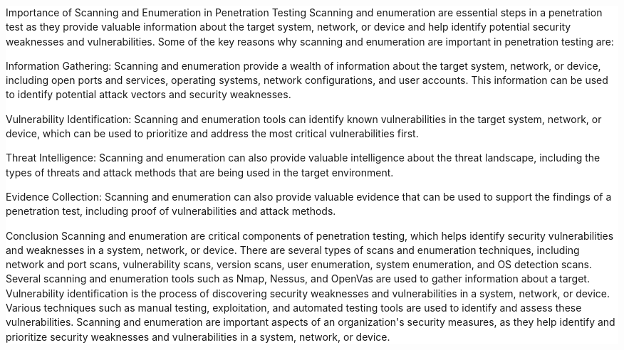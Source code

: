 Importance of Scanning and Enumeration in Penetration Testing
Scanning and enumeration are essential steps in a penetration test as they provide valuable information about the target system, network, or device and help identify potential security weaknesses and vulnerabilities. Some of the key reasons why scanning and enumeration are important in penetration testing are:

Information Gathering:
Scanning and enumeration provide a wealth of information about the target system, network, or device, including open ports and services, operating systems, network configurations, and user accounts. This information can be used to identify potential attack vectors and security weaknesses.

Vulnerability Identification:
Scanning and enumeration tools can identify known vulnerabilities in the target system, network, or device, which can be used to prioritize and address the most critical vulnerabilities first.

Threat Intelligence:
Scanning and enumeration can also provide valuable intelligence about the threat landscape, including the types of threats and attack methods that are being used in the target environment.

Evidence Collection:
Scanning and enumeration can also provide valuable evidence that can be used to support the findings of a penetration test, including proof of vulnerabilities and attack methods.

Conclusion
Scanning and enumeration are critical components of penetration testing, which helps identify security vulnerabilities and weaknesses in a system, network, or device.
There are several types of scans and enumeration techniques, including network and port scans, vulnerability scans, version scans, user enumeration, system enumeration, and OS detection scans.
Several scanning and enumeration tools such as Nmap, Nessus, and OpenVas are used to gather information about a target.
Vulnerability identification is the process of discovering security weaknesses and vulnerabilities in a system, network, or device. Various techniques such as manual testing, exploitation, and automated testing tools are used to identify and assess these vulnerabilities.
Scanning and enumeration are important aspects of an organization's security measures, as they help identify and prioritize security weaknesses and vulnerabilities in a system, network, or device.
